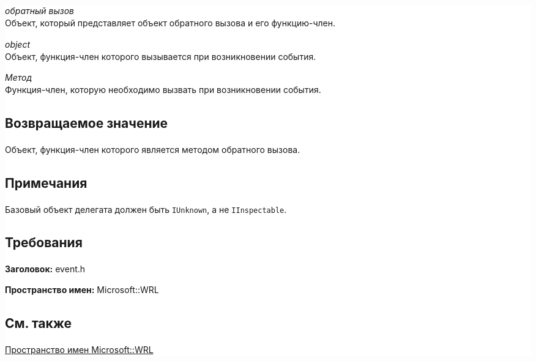 *обратный вызов*<br/>
Объект, который представляет объект обратного вызова и его функцию-член.

*object*<br/>
Объект, функция-член которого вызывается при возникновении события.

*Метод*<br/>
Функция-член, которую необходимо вызвать при возникновении события.

## <a name="return-value"></a>Возвращаемое значение

Объект, функция-член которого является методом обратного вызова.

## <a name="remarks"></a>Примечания

Базовый объект делегата должен быть `IUnknown`, а не `IInspectable`.

## <a name="requirements"></a>Требования

**Заголовок:** event.h

**Пространство имен:** Microsoft::WRL

## <a name="see-also"></a>См. также

[Пространство имен Microsoft::WRL](../windows/microsoft-wrl-namespace.md)